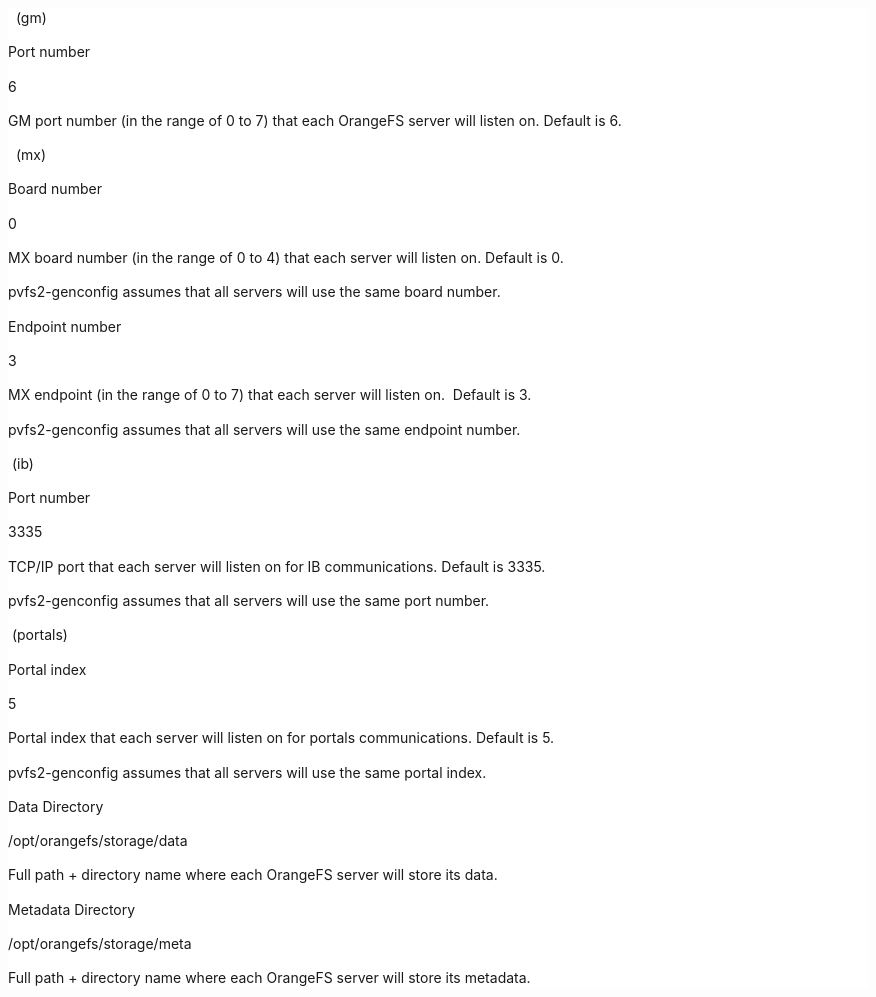   (gm)

Port number

6

GM port number (in the range of 0 to 7) that each OrangeFS server will
listen on. Default is 6.

  (mx)

Board number

0

MX board number (in the range of 0 to 4) that each server will listen
on. Default is 0.

pvfs2-genconfig assumes that all servers will use the same board number.

Endpoint number

3

MX endpoint (in the range of 0 to 7) that each server will listen on.
 Default is 3.

pvfs2-genconfig assumes that all servers will use the same endpoint
number.

 (ib)

Port number

3335

TCP/IP port that each server will listen on for IB communications.
Default is 3335.

pvfs2-genconfig assumes that all servers will use the same port number.

 (portals)

Portal index

5

Portal index that each server will listen on for portals communications.
Default is 5.

pvfs2-genconfig assumes that all servers will use the same portal index.

Data Directory

/opt/orangefs/storage/data

Full path + directory name where each OrangeFS server will store its
data.  

Metadata Directory

/opt/orangefs/storage/meta

Full path + directory name where each OrangeFS server will store its
metadata.
